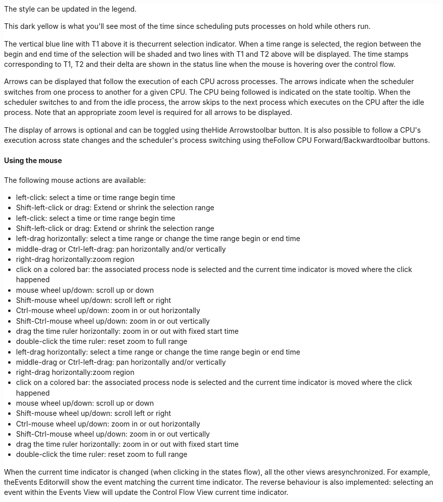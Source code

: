 

The style can be updated in the legend.

This dark yellow is what you'll see most of the time since scheduling puts processes on hold while others run.

The vertical blue line with T1 above it is thecurrent selection indicator. When a time range is selected, the region between the begin and end time of the selection will be shaded and two lines with T1 and T2 above will be displayed. The time stamps corresponding to T1, T2 and their delta are shown in the status line when the mouse is hovering over the control flow.

Arrows can be displayed that follow the execution of each CPU across processes. The arrows indicate when the scheduler switches from one process to another for a given CPU. The CPU being followed is indicated on the state tooltip. When the scheduler switches to and from the idle process, the arrow skips to the next process which executes on the CPU after the idle process. Note that an appropriate zoom level is required for all arrows to be displayed.

The display of arrows is optional and can be toggled using theHide Arrowstoolbar button. It is also possible to follow a CPU's execution across state changes and the scheduler's process switching using theFollow CPU Forward/Backwardtoolbar buttons.

#### Using the mouse

The following mouse actions are available:
- left-click: select a time or time range begin time
- Shift-left-click or drag: Extend or shrink the selection range
- left-click: select a time or time range begin time
- Shift-left-click or drag: Extend or shrink the selection range
- left-drag horizontally: select a time range or change the time range begin or end time
- middle-drag or Ctrl-left-drag: pan horizontally and/or vertically
- right-drag horizontally:zoom region
- click on a colored bar: the associated process node is selected and the current time indicator is moved where the click happened
- mouse wheel up/down: scroll up or down
- Shift-mouse wheel up/down: scroll left or right
- Ctrl-mouse wheel up/down: zoom in or out horizontally
- Shift-Ctrl-mouse wheel up/down: zoom in or out vertically
- drag the time ruler horizontally: zoom in or out with fixed start time
- double-click the time ruler: reset zoom to full range
- left-drag horizontally: select a time range or change the time range begin or end time
- middle-drag or Ctrl-left-drag: pan horizontally and/or vertically
- right-drag horizontally:zoom region
- click on a colored bar: the associated process node is selected and the current time indicator is moved where the click happened
- mouse wheel up/down: scroll up or down
- Shift-mouse wheel up/down: scroll left or right
- Ctrl-mouse wheel up/down: zoom in or out horizontally
- Shift-Ctrl-mouse wheel up/down: zoom in or out vertically
- drag the time ruler horizontally: zoom in or out with fixed start time
- double-click the time ruler: reset zoom to full range

When the current time indicator is changed (when clicking in the states flow), all the other views aresynchronized. For example, theEvents Editorwill show the event matching the current time indicator. The reverse behaviour is also implemented: selecting an event within the Events View will update the Control Flow View current time indicator.
